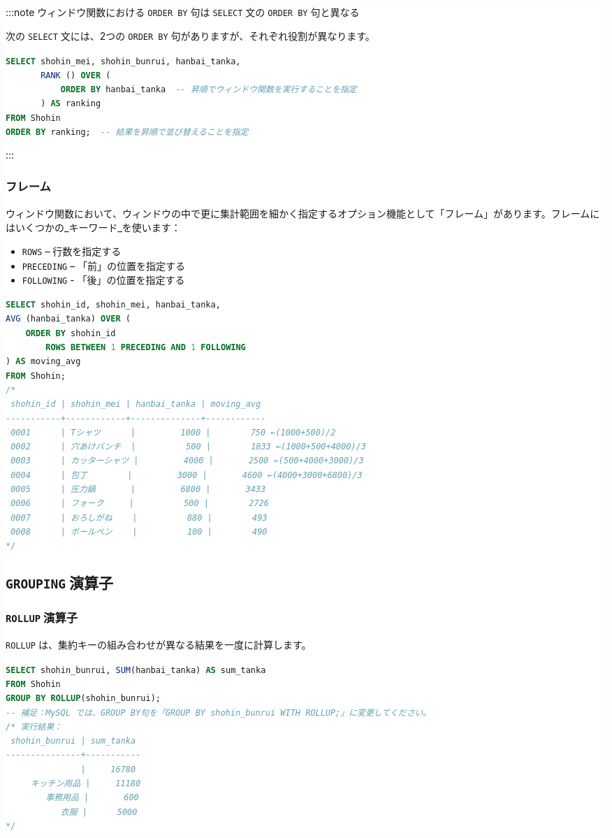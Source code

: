 :::note ウィンドウ関数における `ORDER BY` 句は `SELECT` 文の `ORDER BY` 句と異なる

次の `SELECT` 文には、2つの `ORDER BY` 句がありますが、それぞれ役割が異なります。

```sql title="例：2つの意味の異なる ORDER BY 句" {3,6}
SELECT shohin_mei, shohin_bunrui, hanbai_tanka,
       RANK () OVER (
           ORDER BY hanbai_tanka  -- 昇順でウィンドウ関数を実行することを指定
       ) AS ranking
FROM Shohin
ORDER BY ranking;  -- 結果を昇順で並び替えることを指定
```

:::

### フレーム

ウィンドウ関数において、ウィンドウの中で更に集計範囲を細かく指定するオプション機能として「フレーム」があります。フレームにはいくつかの_キーワード_を使います：

- `ROWS` – 行数を指定する
- `PRECEDING` – 「前」の位置を指定する
- `FOLLOWING` - 「後」の位置を指定する

```sql title="例：ウィンドウ関数に、フレームを使ってカレントレコードの前後の行を集計対象に含める" {4}
SELECT shohin_id, shohin_mei, hanbai_tanka,
AVG (hanbai_tanka) OVER (
    ORDER BY shohin_id
        ROWS BETWEEN 1 PRECEDING AND 1 FOLLOWING
) AS moving_avg
FROM Shohin;
/*
 shohin_id | shohin_mei | hanbai_tanka | moving_avg
-----------+------------+--------------+------------
 0001      | Tシャツ      |         1000 |        750 ←(1000+500)/2
 0002      | 穴あけパンチ  |          500 |        1833 ←(1000+500+4000)/3
 0003      | カッターシャツ |         4000 |       2500 ←(500+4000+3000)/3
 0004      | 包丁        |         3000 |       4600 ←(4000+3000+6800)/3
 0005      | 圧力鍋       |         6800 |       3433
 0006      | フォーク     |          500 |        2726
 0007      | おろしがね    |          880 |        493
 0008      | ボールペン    |          100 |        490
*/
```

## `GROUPING` 演算子

### `ROLLUP` 演算子

`ROLLUP` は、集約キーの組み合わせが異なる結果を一度に計算します。

```sql title="例：ROLLUP で合計行と小計を一度に求める"
SELECT shohin_bunrui, SUM(hanbai_tanka) AS sum_tanka
FROM Shohin
GROUP BY ROLLUP(shohin_bunrui);
-- 補足：MySQL では、GROUP BY句を「GROUP BY shohin_bunrui WITH ROLLUP;」に変更してください。
/* 実行結果：
 shohin_bunrui | sum_tanka
---------------+-----------
               |     16780
     キッチン用品 |     11180
        事務用品 |       600
           衣服 |      5000
*/
```
